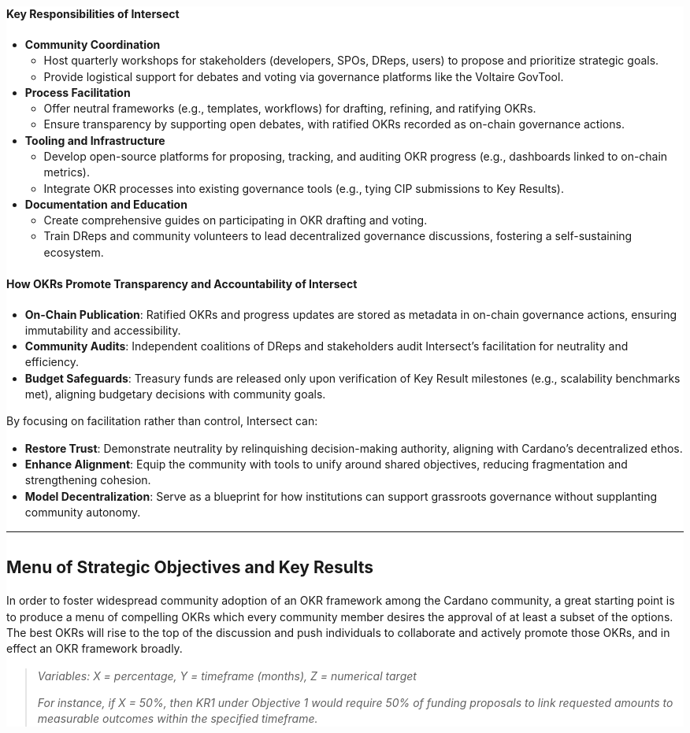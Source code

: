 #### Key Responsibilities of Intersect

*   **Community Coordination**
    *   Host quarterly workshops for stakeholders (developers, SPOs, DReps, users) to propose and prioritize strategic goals.
    *   Provide logistical support for debates and voting via governance platforms like the Voltaire GovTool.
*   **Process Facilitation**
    *   Offer neutral frameworks (e.g., templates, workflows) for drafting, refining, and ratifying OKRs.
    *   Ensure transparency by supporting open debates, with ratified OKRs recorded as on-chain governance actions.
*   **Tooling and Infrastructure**
    *   Develop open-source platforms for proposing, tracking, and auditing OKR progress (e.g., dashboards linked to on-chain metrics).
    *   Integrate OKR processes into existing governance tools (e.g., tying CIP submissions to Key Results).
*   **Documentation and Education**
    *   Create comprehensive guides on participating in OKR drafting and voting.
    *   Train DReps and community volunteers to lead decentralized governance discussions, fostering a self-sustaining ecosystem.

#### How OKRs Promote Transparency and Accountability of Intersect

*   **On-Chain Publication**: Ratified OKRs and progress updates are stored as metadata in on-chain governance actions, ensuring immutability and accessibility.
*   **Community Audits**: Independent coalitions of DReps and stakeholders audit Intersect’s facilitation for neutrality and efficiency.
*   **Budget Safeguards**: Treasury funds are released only upon verification of Key Result milestones (e.g., scalability benchmarks met), aligning budgetary decisions with community goals.

By focusing on facilitation rather than control, Intersect can:

*   **Restore Trust**: Demonstrate neutrality by relinquishing decision-making authority, aligning with Cardano’s decentralized ethos.
*   **Enhance Alignment**: Equip the community with tools to unify around shared objectives, reducing fragmentation and strengthening cohesion.
*   **Model Decentralization**: Serve as a blueprint for how institutions can support grassroots governance without supplanting community autonomy.

---

## Menu of Strategic Objectives and Key Results
In order to foster widespread community adoption of an OKR framework among the Cardano community, a great starting point is to produce a menu of compelling OKRs which every community member desires the approval of at least a subset of the options. The best OKRs will rise to the top of the discussion and push individuals to collaborate and actively promote those OKRs, and in effect an OKR framework broadly.

> *Variables: X = percentage, Y = timeframe (months), Z = numerical target*
>
> *For instance, if X = 50%, then KR1 under Objective 1 would require 50% of funding proposals to link requested amounts to measurable outcomes within the specified timeframe.*
